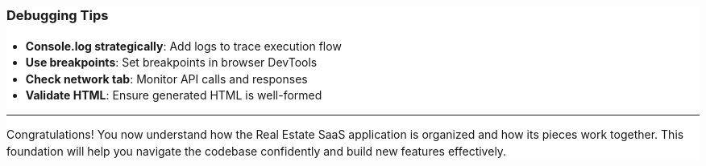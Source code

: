 ### Debugging Tips
- **Console.log strategically**: Add logs to trace execution flow
- **Use breakpoints**: Set breakpoints in browser DevTools
- **Check network tab**: Monitor API calls and responses
- **Validate HTML**: Ensure generated HTML is well-formed

---

Congratulations! You now understand how the Real Estate SaaS application is organized and how its pieces work together. This foundation will help you navigate the codebase confidently and build new features effectively.